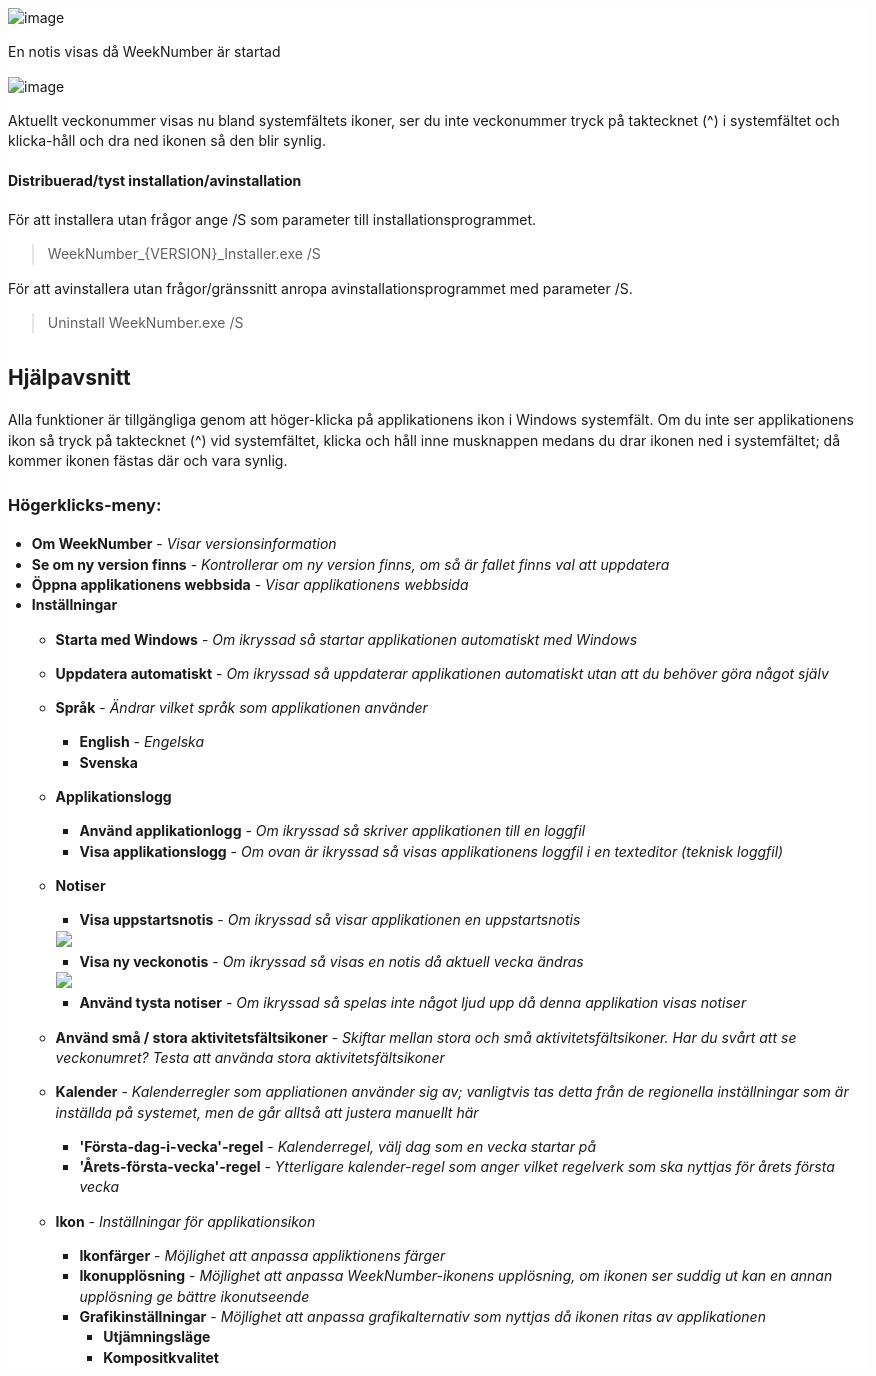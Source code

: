 ![image](https://user-images.githubusercontent.com/2292809/121436875-a15b2000-c981-11eb-9ebb-db089999b830.png)
   
En notis visas då WeekNumber är startad

![image](https://user-images.githubusercontent.com/2292809/121437224-3a8a3680-c982-11eb-898c-84d45d33611f.png)

Aktuellt veckonummer visas nu bland systemfältets ikoner, ser du inte veckonummer tryck på taktecknet (^) i systemfältet och klicka-håll och dra ned ikonen så den blir synlig.

   
#### Distribuerad/tyst installation/avinstallation
För att installera utan frågor ange /S som parameter till installationsprogrammet.
> WeekNumber_{VERSION}_Installer.exe /S

För att avinstallera utan frågor/gränssnitt anropa avinstallationsprogrammet med parameter /S.
> Uninstall WeekNumber.exe /S

## Hjälpavsnitt
Alla funktioner är tillgängliga genom att höger-klicka på applikationens ikon i Windows systemfält.
Om du inte ser applikationens ikon så tryck på taktecknet (^) vid systemfältet, klicka och håll inne musknappen medans du drar ikonen ned i systemfältet; då kommer ikonen fästas där och vara synlig.

### Högerklicks-meny:
- **Om WeekNumber** - _Visar versionsinformation_
- **Se om ny version finns** - _Kontrollerar om ny version finns, om så är fallet finns val att uppdatera_
- **Öppna applikationens webbsida** - _Visar applikationens webbsida_
- **Inställningar**
   - **Starta med Windows** - _Om ikryssad så startar applikationen automatiskt med Windows_
   - **Uppdatera automatiskt** - _Om ikryssad så uppdaterar applikationen automatiskt utan att du behöver göra något själv_
   - **Språk** - _Ändrar vilket språk som applikationen använder_
     - **English** - _Engelska_
     - **Svenska** 
   - **Applikationslogg**
      - **Använd applikationlogg** - _Om ikryssad så skriver applikationen till en loggfil_
      - **Visa applikationslogg** - _Om ovan är ikryssad så visas applikationens loggfil i en texteditor (teknisk loggfil)_
   - **Notiser**
      - **Visa uppstartsnotis** - _Om ikryssad så visar applikationen en uppstartsnotis_

      <img src="https://user-images.githubusercontent.com/2292809/121431229-6ce36600-c979-11eb-9ec4-37b77892e9fa.png" width="400">
      
      - **Visa ny veckonotis** - _Om ikryssad så visas en notis då aktuell vecka ändras_

      <img src="https://user-images.githubusercontent.com/2292809/121434601-d6fe0a00-c97d-11eb-83f3-ff553706cde9.png" width="400">

      - **Använd tysta notiser** - _Om ikryssad så spelas inte något ljud upp då denna applikation visas notiser_
   - **Använd små / stora aktivitetsfältsikoner** - _Skiftar mellan stora och små aktivitetsfältsikoner. Har du svårt att se veckonumret? Testa att använda stora aktivitetsfältsikoner_
   - **Kalender** - _Kalenderregler som appliationen använder sig av; vanligtvis tas detta från de regionella inställningar som är inställda på systemet, men de går alltså att justera manuellt här_
     - **'Första-dag-i-vecka'-regel** - _Kalenderregel, välj dag som en vecka startar på_
     - **'Årets-första-vecka'-regel** - _Ytterligare kalender-regel som anger vilket regelverk som ska nyttjas för årets första vecka_
   - **Ikon** - _Inställningar för applikationsikon_
     - **Ikonfärger** - _Möjlighet att anpassa appliktionens färger_
     - **Ikonupplösning** - _Möjlighet att anpassa WeekNumber-ikonens upplösning, om ikonen ser suddig ut kan en annan upplösning ge bättre ikonutseende_
     - **Grafikinställningar** - _Möjlighet att anpassa grafikalternativ som nyttjas då ikonen ritas av applikationen_
       - **Utjämningsläge**
       - **Kompositkvalitet**